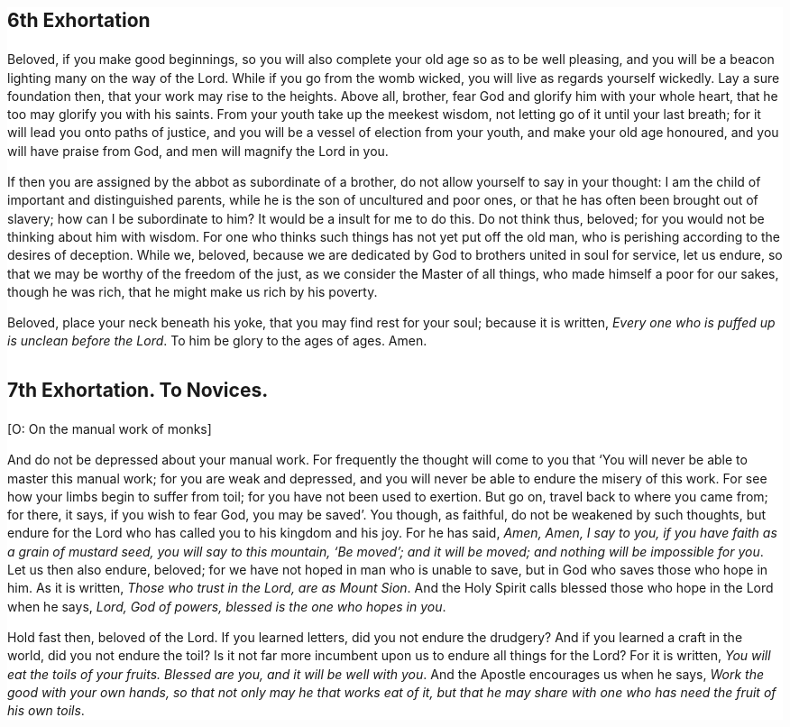 ## 6th Exhortation

Beloved, if you make good beginnings, so you will also complete your old
age so as to be well pleasing, and you will be a beacon lighting many on
the way of the Lord. While if you go from the womb wicked, you will live
as regards yourself wickedly. Lay a sure foundation then, that your work
may rise to the heights. Above all, brother, fear God and glorify him
with your whole heart, that he too may glorify you with his saints. From
your youth take up the meekest wisdom, not letting go of it until your
last breath; for it will lead you onto paths of justice, and you will be
a vessel of election from your youth, and make your old age honoured,
and you will have praise from God, and men will magnify the Lord in you.

If then you are assigned by the abbot as subordinate of a brother, do
not allow yourself to say in your thought: I am the child of important
and distinguished parents, while he is the son of uncultured and poor
ones, or that he has often been brought out of slavery; how can I be
subordinate to him? It would be a insult for me to do this. Do not think
thus, beloved; for you would not be thinking about him with wisdom. For
one who thinks such things has not yet put off the old man, who is
perishing according to the desires of deception. While we, beloved,
because we are dedicated by God to brothers united in soul for service,
let us endure, so that we may be worthy of the freedom of the just, as
we consider the Master of all things, who made himself a poor for our
sakes, though he was rich, that he might make us rich by his poverty.

Beloved, place your neck beneath his yoke, that you may find rest for
your soul; because it is written, *Every one who is puffed up is unclean
before the Lord*. To him be glory to the ages of ages. Amen.

## 7th Exhortation. To Novices.

\[O: On the manual work of monks\]

And do not be depressed about your manual work. For frequently the
thought will come to you that ‘You will never be able to master this
manual work; for you are weak and depressed, and you will never be able
to endure the misery of this work. For see how your limbs begin to
suffer from toil; for you have not been used to exertion. But go on,
travel back to where you came from; for there, it says, if you wish to
fear God, you may be saved’. You though, as faithful, do not be weakened
by such thoughts, but endure for the Lord who has called you to his
kingdom and his joy. For he has said, *Amen, Amen, I say to you, if you
have faith as a grain of mustard seed, you will say to this mountain,
‘Be moved’; and it will be moved; and nothing will be impossible for
you*. Let us then also endure, beloved; for we have not hoped in man who
is unable to save, but in God who saves those who hope in him. As it is
written, *Those who trust in the Lord, are as Mount Sion*. And the Holy
Spirit calls blessed those who hope in the Lord when he says, *Lord, God
of powers, blessed is the one who hopes in you*.

Hold fast then, beloved of the Lord. If you learned letters, did you not
endure the drudgery? And if you learned a craft in the world, did you
not endure the toil? Is it not far more incumbent upon us to endure all
things for the Lord? For it is written, *You will eat the toils of your
fruits. Blessed are you, and it will be well with you*. And the Apostle
encourages us when he says, *Work the good with your own hands, so that
not only may he that works eat of it, but that he may share with one who
has need the fruit of his own toils*.
